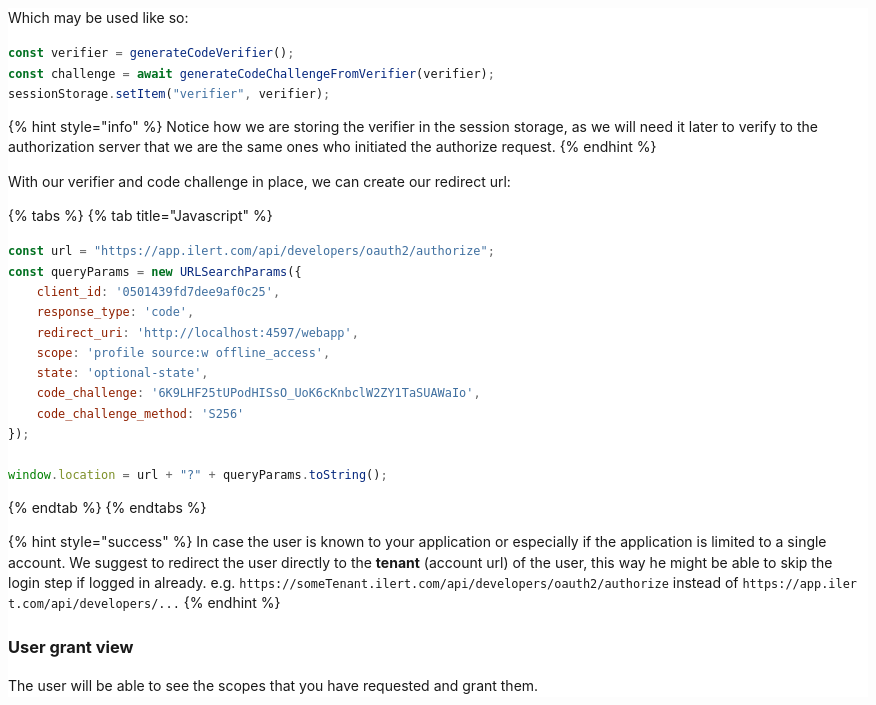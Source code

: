 Which may be used like so:

```javascript
const verifier = generateCodeVerifier();
const challenge = await generateCodeChallengeFromVerifier(verifier);
sessionStorage.setItem("verifier", verifier);
```

{% hint style="info" %}
Notice how we are storing the verifier in the session storage, as we will need it later to verify to the authorization server that we are the same ones who initiated the authorize request.
{% endhint %}

With our verifier and code challenge in place, we can create our redirect url:

{% tabs %}
{% tab title="Javascript" %}
```javascript
const url = "https://app.ilert.com/api/developers/oauth2/authorize";
const queryParams = new URLSearchParams({
    client_id: '0501439fd7dee9af0c25',
    response_type: 'code',
    redirect_uri: 'http://localhost:4597/webapp',
    scope: 'profile source:w offline_access',
    state: 'optional-state',
    code_challenge: '6K9LHF25tUPodHISsO_UoK6cKnbclW2ZY1TaSUAWaIo',
    code_challenge_method: 'S256'
});

window.location = url + "?" + queryParams.toString();
```
{% endtab %}
{% endtabs %}

{% hint style="success" %}
In case the user is known to your application or especially if the application is limited to a single account. We suggest to redirect the user directly to the **tenant** (account url) of the user, this way he might be able to skip the login step if logged in already. e.g. `https://someTenant.ilert.com/api/developers/oauth2/authorize` instead of `https://app.ilert.com/api/developers/...`
{% endhint %}

### User grant view

The user will be able to see the scopes that you have requested and grant them.
